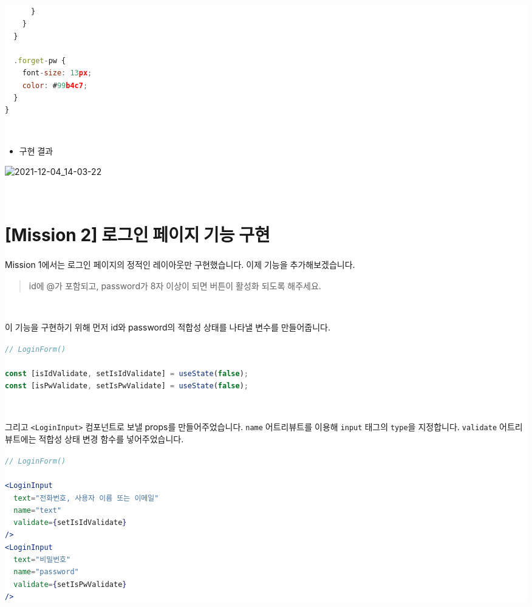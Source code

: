 ```jsx
      }
    }
  }

  .forget-pw {
    font-size: 13px;
    color: #99b4c7;
  }
}
```

<br>

- 구현 결과

![2021-12-04_14-03-22](https://user-images.githubusercontent.com/87692499/144697896-da2ca821-7292-4b50-a96e-177f29a7af93.png)

<br>

# [Mission 2] 로그인 페이지 기능 구현

Mission 1에서는 로그인 페이지의 정적인 레이아웃만 구현했습니다. 이제 기능을 추가해보겠습니다.

> id에 @가 포함되고, password가 8자 이상이 되면 버튼이 활성화 되도록 해주세요.

<br>

이 기능을 구현하기 위해 먼저 id와 password의 적합성 상태를 나타낼 변수를 만들어줍니다.

```jsx
// LoginForm()

const [isIdValidate, setIsIdValidate] = useState(false);
const [isPwValidate, setIsPwValidate] = useState(false);
```

<br>

그리고 `<LoginInput>` 컴포넌트로 보낼 props를 만들어주었습니다. `name` 어트리뷰트를 이용해 `input` 태그의 `type`을 지정합니다. `validate` 어트리뷰트에는 적합성 상태 변경 함수를 넣어주었습니다.

```jsx
// LoginForm()

<LoginInput
  text="전화번호, 사용자 이름 또는 이메일"
  name="text"
  validate={setIsIdValidate}
/>
<LoginInput
  text="비밀번호"
  name="password"
  validate={setIsPwValidate}
/>
```
